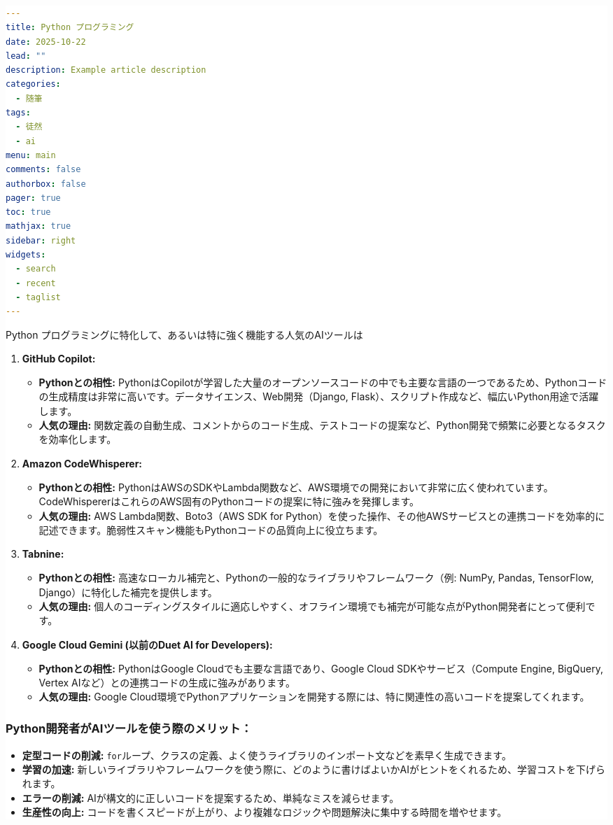 ```yaml
---
title: Python プログラミング
date: 2025-10-22
lead: ""
description: Example article description
categories:
  - 随筆
tags:
  - 徒然
  - ai
menu: main
comments: false
authorbox: false
pager: true
toc: true
mathjax: true
sidebar: right
widgets:
  - search
  - recent
  - taglist
---
```

Python プログラミングに特化して、あるいは特に強く機能する人気のAIツールは

1.  **GitHub Copilot:**
    *   **Pythonとの相性:** PythonはCopilotが学習した大量のオープンソースコードの中でも主要な言語の一つであるため、Pythonコードの生成精度は非常に高いです。データサイエンス、Web開発（Django, Flask）、スクリプト作成など、幅広いPython用途で活躍します。
    *   **人気の理由:** 関数定義の自動生成、コメントからのコード生成、テストコードの提案など、Python開発で頻繁に必要となるタスクを効率化します。

2.  **Amazon CodeWhisperer:**
    *   **Pythonとの相性:** PythonはAWSのSDKやLambda関数など、AWS環境での開発において非常に広く使われています。CodeWhispererはこれらのAWS固有のPythonコードの提案に特に強みを発揮します。
    *   **人気の理由:** AWS Lambda関数、Boto3（AWS SDK for Python）を使った操作、その他AWSサービスとの連携コードを効率的に記述できます。脆弱性スキャン機能もPythonコードの品質向上に役立ちます。

3.  **Tabnine:**
    *   **Pythonとの相性:** 高速なローカル補完と、Pythonの一般的なライブラリやフレームワーク（例: NumPy, Pandas, TensorFlow, Django）に特化した補完を提供します。
    *   **人気の理由:** 個人のコーディングスタイルに適応しやすく、オフライン環境でも補完が可能な点がPython開発者にとって便利です。

4.  **Google Cloud Gemini (以前のDuet AI for Developers):**
    *   **Pythonとの相性:** PythonはGoogle Cloudでも主要な言語であり、Google Cloud SDKやサービス（Compute Engine, BigQuery, Vertex AIなど）との連携コードの生成に強みがあります。
    *   **人気の理由:** Google Cloud環境でPythonアプリケーションを開発する際には、特に関連性の高いコードを提案してくれます。

### Python開発者がAIツールを使う際のメリット：

*   **定型コードの削減:** `for`ループ、クラスの定義、よく使うライブラリのインポート文などを素早く生成できます。
*   **学習の加速:** 新しいライブラリやフレームワークを使う際に、どのように書けばよいかAIがヒントをくれるため、学習コストを下げられます。
*   **エラーの削減:** AIが構文的に正しいコードを提案するため、単純なミスを減らせます。
*   **生産性の向上:** コードを書くスピードが上がり、より複雑なロジックや問題解決に集中する時間を増やせます。

